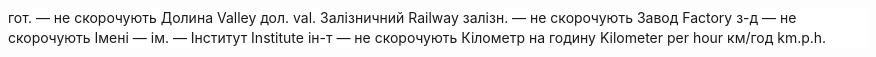    </td>
   <td>гот.
   </td>
   <td>— не скорочують
   </td>
  </tr>
  <tr>
   <td>Долина
   </td>
   <td>Valley
   </td>
   <td>дол.
   </td>
   <td>val.
   </td>
  </tr>
  <tr>
   <td>Залізничний
   </td>
   <td>Railway
   </td>
   <td>залізн.
   </td>
   <td>— не скорочують
   </td>
  </tr>
  <tr>
   <td>Завод
   </td>
   <td>Factory
   </td>
   <td>з-д
   </td>
   <td>— не скорочують
   </td>
  </tr>
  <tr>
   <td>Імені
   </td>
   <td>—
   </td>
   <td>ім.
   </td>
   <td>—
   </td>
  </tr>
  <tr>
   <td>Інститут
   </td>
   <td>Іnstitute
   </td>
   <td>ін-т
   </td>
   <td>— не скорочують
   </td>
  </tr>
  <tr>
   <td>Кілометр на годину
   </td>
   <td>Kilometer per hour
   </td>
   <td>км/год
   </td>
   <td>km.p.h.